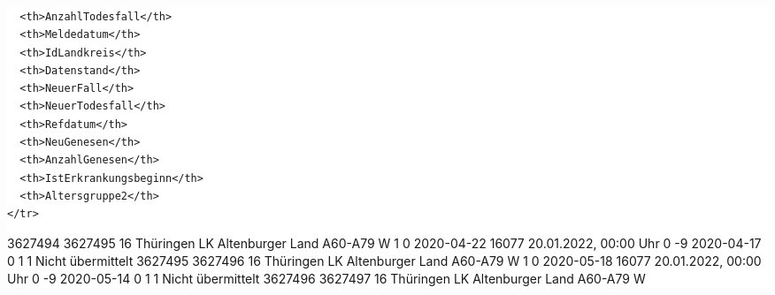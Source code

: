       <th>AnzahlTodesfall</th>
      <th>Meldedatum</th>
      <th>IdLandkreis</th>
      <th>Datenstand</th>
      <th>NeuerFall</th>
      <th>NeuerTodesfall</th>
      <th>Refdatum</th>
      <th>NeuGenesen</th>
      <th>AnzahlGenesen</th>
      <th>IstErkrankungsbeginn</th>
      <th>Altersgruppe2</th>
    </tr>
  </thead>
  <tbody>
    <tr>
      <th>3627494</th>
      <td>3627495</td>
      <td>16</td>
      <td>Thüringen</td>
      <td>LK Altenburger Land</td>
      <td>A60-A79</td>
      <td>W</td>
      <td>1</td>
      <td>0</td>
      <td>2020-04-22</td>
      <td>16077</td>
      <td>20.01.2022, 00:00 Uhr</td>
      <td>0</td>
      <td>-9</td>
      <td>2020-04-17</td>
      <td>0</td>
      <td>1</td>
      <td>1</td>
      <td>Nicht übermittelt</td>
    </tr>
    <tr>
      <th>3627495</th>
      <td>3627496</td>
      <td>16</td>
      <td>Thüringen</td>
      <td>LK Altenburger Land</td>
      <td>A60-A79</td>
      <td>W</td>
      <td>1</td>
      <td>0</td>
      <td>2020-05-18</td>
      <td>16077</td>
      <td>20.01.2022, 00:00 Uhr</td>
      <td>0</td>
      <td>-9</td>
      <td>2020-05-14</td>
      <td>0</td>
      <td>1</td>
      <td>1</td>
      <td>Nicht übermittelt</td>
    </tr>
    <tr>
      <th>3627496</th>
      <td>3627497</td>
      <td>16</td>
      <td>Thüringen</td>
      <td>LK Altenburger Land</td>
      <td>A60-A79</td>
      <td>W</td>
